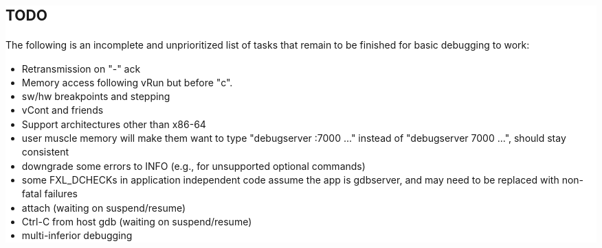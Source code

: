 ## TODO

The following is an incomplete and unprioritized list of tasks that remain to be
finished for basic debugging to work:

- Retransmission on "-" ack
- Memory access following vRun but before "c".
- sw/hw breakpoints and stepping
- vCont and friends
- Support architectures other than x86-64
- user muscle memory will make them want to type "debugserver :7000 ..."
  instead of "debugserver 7000 ...", should stay consistent
- downgrade some errors to INFO (e.g., for unsupported optional commands)
- some FXL_DCHECKs in application independent code assume the app is gdbserver,
  and may need to be replaced with non-fatal failures
- attach (waiting on suspend/resume)
- Ctrl-C from host gdb (waiting on suspend/resume)
- multi-inferior debugging
